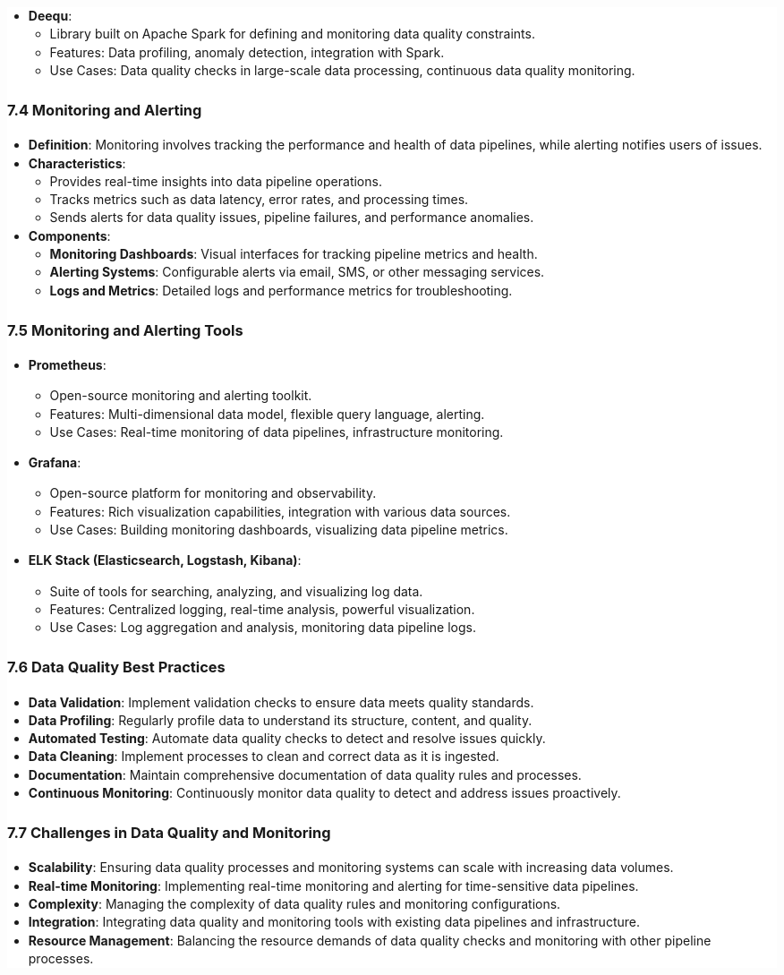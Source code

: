 - **Deequ**:
  - Library built on Apache Spark for defining and monitoring data quality constraints.
  - Features: Data profiling, anomaly detection, integration with Spark.
  - Use Cases: Data quality checks in large-scale data processing, continuous data quality monitoring.

### 7.4 Monitoring and Alerting
- **Definition**: Monitoring involves tracking the performance and health of data pipelines, while alerting notifies users of issues.
- **Characteristics**:
  - Provides real-time insights into data pipeline operations.
  - Tracks metrics such as data latency, error rates, and processing times.
  - Sends alerts for data quality issues, pipeline failures, and performance anomalies.
- **Components**:
  - **Monitoring Dashboards**: Visual interfaces for tracking pipeline metrics and health.
  - **Alerting Systems**: Configurable alerts via email, SMS, or other messaging services.
  - **Logs and Metrics**: Detailed logs and performance metrics for troubleshooting.

### 7.5 Monitoring and Alerting Tools
- **Prometheus**:
  - Open-source monitoring and alerting toolkit.
  - Features: Multi-dimensional data model, flexible query language, alerting.
  - Use Cases: Real-time monitoring of data pipelines, infrastructure monitoring.

- **Grafana**:
  - Open-source platform for monitoring and observability.
  - Features: Rich visualization capabilities, integration with various data sources.
  - Use Cases: Building monitoring dashboards, visualizing data pipeline metrics.

- **ELK Stack (Elasticsearch, Logstash, Kibana)**:
  - Suite of tools for searching, analyzing, and visualizing log data.
  - Features: Centralized logging, real-time analysis, powerful visualization.
  - Use Cases: Log aggregation and analysis, monitoring data pipeline logs.

### 7.6 Data Quality Best Practices
- **Data Validation**: Implement validation checks to ensure data meets quality standards.
- **Data Profiling**: Regularly profile data to understand its structure, content, and quality.
- **Automated Testing**: Automate data quality checks to detect and resolve issues quickly.
- **Data Cleaning**: Implement processes to clean and correct data as it is ingested.
- **Documentation**: Maintain comprehensive documentation of data quality rules and processes.
- **Continuous Monitoring**: Continuously monitor data quality to detect and address issues proactively.

### 7.7 Challenges in Data Quality and Monitoring
- **Scalability**: Ensuring data quality processes and monitoring systems can scale with increasing data volumes.
- **Real-time Monitoring**: Implementing real-time monitoring and alerting for time-sensitive data pipelines.
- **Complexity**: Managing the complexity of data quality rules and monitoring configurations.
- **Integration**: Integrating data quality and monitoring tools with existing data pipelines and infrastructure.
- **Resource Management**: Balancing the resource demands of data quality checks and monitoring with other pipeline processes.
